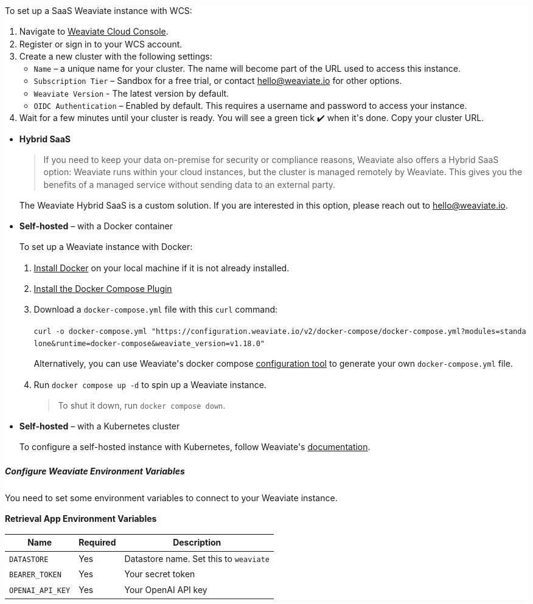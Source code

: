   To set up a SaaS Weaviate instance with WCS:

  1.  Navigate to [Weaviate Cloud Console](https://console.weaviate.io/).
  2.  Register or sign in to your WCS account.
  3.  Create a new cluster with the following settings:
      - `Name` – a unique name for your cluster. The name will become part of the URL used to access this instance.
      - `Subscription Tier` – Sandbox for a free trial, or contact [hello@weaviate.io](mailto:hello@weaviate.io) for other options.
      - `Weaviate Version` - The latest version by default.
      - `OIDC Authentication` – Enabled by default. This requires a username and password to access your instance.
  4.  Wait for a few minutes until your cluster is ready. You will see a green tick ✔️ when it's done. Copy your cluster URL.

- **Hybrid SaaS**

  > If you need to keep your data on-premise for security or compliance reasons, Weaviate also offers a Hybrid SaaS option: Weaviate runs within your cloud instances, but the cluster is managed remotely by Weaviate. This gives you the benefits of a managed service without sending data to an external party.

  The Weaviate Hybrid SaaS is a custom solution. If you are interested in this option, please reach out to [hello@weaviate.io](mailto:hello@weaviate.io).

- **Self-hosted** – with a Docker container

  To set up a Weaviate instance with Docker:
  1. [Install Docker](https://docs.docker.com/engine/install/) on your local machine if it is not already installed.
  2. [Install the Docker Compose Plugin](https://docs.docker.com/compose/install/)
  3.  Download a `docker-compose.yml` file with this `curl` command:

      ```
      curl -o docker-compose.yml "https://configuration.weaviate.io/v2/docker-compose/docker-compose.yml?modules=standalone&runtime=docker-compose&weaviate_version=v1.18.0"
      ```

      Alternatively, you can use Weaviate's docker compose [configuration tool](https://weaviate.io/developers/weaviate/installation/docker-compose) to generate your own `docker-compose.yml` file.

  4.  Run `docker compose up -d` to spin up a Weaviate instance.

      > To shut it down, run `docker compose down`.

- **Self-hosted** – with a Kubernetes cluster

  To configure a self-hosted instance with Kubernetes, follow Weaviate's [documentation](https://weaviate.io/developers/weaviate/installation/kubernetes).

##### Configure Weaviate Environment Variables

You need to set some environment variables to connect to your Weaviate instance.

**Retrieval App Environment Variables**

| Name             | Required | Description                            |
| ---------------- | -------- | -------------------------------------- |
| `DATASTORE`      | Yes      | Datastore name. Set this to `weaviate` |
| `BEARER_TOKEN`   | Yes      | Your secret token                      |
| `OPENAI_API_KEY` | Yes      | Your OpenAI API key                    |
